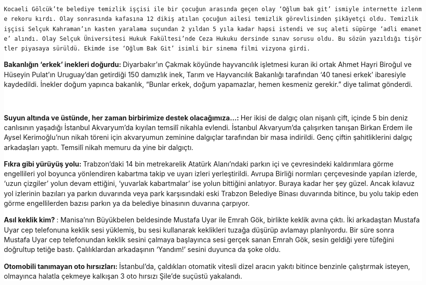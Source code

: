     Kocaeli Gölcük’te belediye temizlik işçisi ile bir çocuğun arasında geçen olay ‘Oğlum bak git’ ismiyle internette izlenme rekoru kırdı. Olay sonrasında kafasına 12 dikiş atılan çocuğun ailesi temizlik görevlisinden şikâyetçi oldu. Temizlik işçisi Selçuk Kahraman’ın kasten yaralama suçundan 2 yıldan 5 yıla kadar hapsi istendi ve suç aleti süpürge ‘adli emanete’ alındı. Olay Selçuk Üniversitesi Hukuk Fakültesi’nde Ceza Hukuku dersinde sınav sorusu oldu. Bu sözün yazıldığı tişörtler piyasaya sürüldü. Ekimde ise ‘Oğlum Bak Git’ isimli bir sinema filmi vizyona girdi.
   </p>
   <p>
    <span>
     <strong>
      Bakanlığın ‘erkek’ inekleri doğurdu:
     </strong>
     Diyarbakır’ın Çakmak köyünde hayvancılık işletmesi kuran iki ortak Ahmet Hayri Biroğul ve Hüseyin Pulat’ın Uruguay’dan getirdiği 150 damızlık inek, Tarım ve Hayvancılık Bakanlığı tarafından ‘40 tanesi erkek’ ibaresiyle kaydedildi. İnekler doğum yapınca bakanlık, “Bunlar erkek, doğum yapamazlar, hemen kesmeniz gerekir.” diye talimat gönderdi.
    </span>
   </p>
   <p>
    <span>
     <img alt="" height="387" src="http://web.archive.org/web/20130106080337im_/http://medya.aksiyon.com.tr/aksiyon/2012/12/31/salih-2012-(9).jpg"/>
    </span>
   </p>
   <p>
   </p>
   <p>
    <span>
     <strong>
      Suyun altında ve üstünde, her zaman birbirimize destek olacağımıza…:
     </strong>
     Her ikisi de dalgıç olan nişanlı çift, içinde 5 bin deniz canlısının yaşadığı İstanbul Akvaryum’da kıyılan temsilî nikahla evlendi. İstanbul Akvaryum’da çalışırken tanışan Birkan Erdem ile Aysel Kerimoğlu’nun nikah töreni için akvaryumun zeminine dalgıçlar tarafından bir masa indirildi. Genç çiftin şahitliklerini dalgıç arkadaşları yaptı. Temsilî nikah memuru da yine bir dalgıçtı.
    </span>
   </p>
   <p>
    <strong>
     Fıkra gibi yürüyüş yolu:
    </strong>
    Trabzon’daki 14 bin metrekarelik Atatürk Alanı’ndaki parkın içi ve çevresindeki kaldırımlara görme engellileri yol boyunca yönlendiren kabartma takip ve uyarı izleri yerleştirildi. Avrupa Birliği normları çerçevesinde yapılan izlerde, ‘uzun çizgiler’ yolun devam ettiğini, ‘yuvarlak kabartmalar’ ise yolun bittiğini anlatıyor. Buraya kadar her şey güzel. Ancak kılavuz yol izlerinin bazıları ya parkın duvarında veya park karşısındaki eski Trabzon Belediye Binası duvarında bitince, bu yolu takip eden görme engellilerden bazısı parkın ya da belediye binasının duvarına çarpıyor.
   </p>
   <p>
    <strong>
     Asıl keklik kim?
    </strong>
    : Manisa’nın Büyükbelen beldesinde Mustafa Uyar ile Emrah Gök, birlikte keklik avına çıktı. İki arkadaştan Mustafa Uyar cep telefonuna keklik sesi yüklemiş, bu sesi kullanarak keklikleri tuzağa düşürüp avlamayı planlıyordu. Bir süre sonra Mustafa Uyar cep telefonundan keklik sesini çalmaya başlayınca sesi gerçek sanan Emrah Gök, sesin geldiği yere tüfeğini doğrultup tetiğe bastı. Çalılıklardan arkadaşının ‘Yandım!’ sesini duyunca da şoke oldu.
   </p>
   <p>
    <strong>
     Otomobili tanımayan oto hırsızları:
    </strong>
    İstanbul’da, çaldıkları otomatik vitesli dizel aracın yakıtı bitince benzinle çalıştırmak isteyen, olmayınca halatla çekmeye kalkışan 3 oto hırsızı Şile’de suçüstü yakalandı.